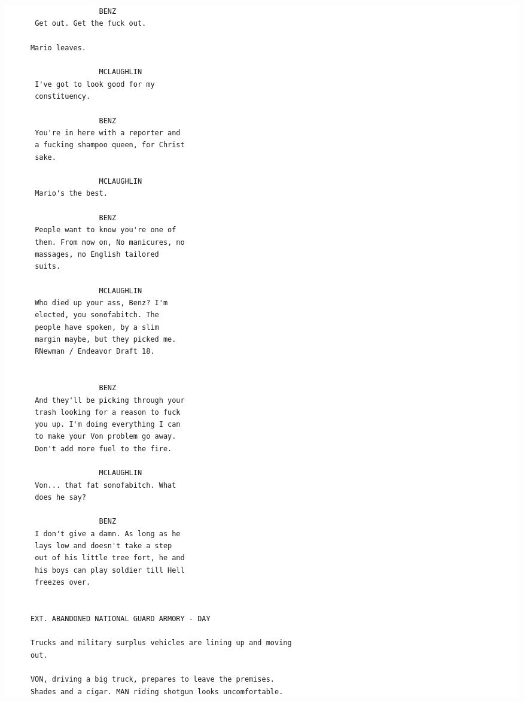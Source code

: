                          BENZ
           Get out. Get the fuck out.
                         
          Mario leaves.
                         
                          MCLAUGHLIN
           I've got to look good for my
           constituency.
                         
                          BENZ
           You're in here with a reporter and
           a fucking shampoo queen, for Christ
           sake.
                         
                          MCLAUGHLIN
           Mario's the best.
                         
                          BENZ
           People want to know you're one of
           them. From now on, No manicures, no
           massages, no English tailored
           suits.
                         
                          MCLAUGHLIN
           Who died up your ass, Benz? I'm
           elected, you sonofabitch. The
           people have spoken, by a slim
           margin maybe, but they picked me.
           RNewman / Endeavor Draft 18.
                         
                         
                          BENZ
           And they'll be picking through your
           trash looking for a reason to fuck
           you up. I'm doing everything I can
           to make your Von problem go away.
           Don't add more fuel to the fire.
                         
                          MCLAUGHLIN
           Von... that fat sonofabitch. What
           does he say?
                         
                          BENZ
           I don't give a damn. As long as he
           lays low and doesn't take a step
           out of his little tree fort, he and
           his boys can play soldier till Hell
           freezes over.
                         
                         
          EXT. ABANDONED NATIONAL GUARD ARMORY - DAY
                         
          Trucks and military surplus vehicles are lining up and moving
          out.
                         
          VON, driving a big truck, prepares to leave the premises.
          Shades and a cigar. MAN riding shotgun looks uncomfortable.
                         